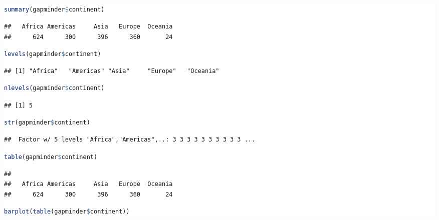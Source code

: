 ``` r
summary(gapminder$continent)
```

    ##   Africa Americas     Asia   Europe  Oceania 
    ##      624      300      396      360       24

``` r
levels(gapminder$continent)
```

    ## [1] "Africa"   "Americas" "Asia"     "Europe"   "Oceania"

``` r
nlevels(gapminder$continent)
```

    ## [1] 5

``` r
str(gapminder$continent)
```

    ##  Factor w/ 5 levels "Africa","Americas",..: 3 3 3 3 3 3 3 3 3 3 ...

``` r
table(gapminder$continent)
```

    ## 
    ##   Africa Americas     Asia   Europe  Oceania 
    ##      624      300      396      360       24

``` r
barplot(table(gapminder$continent))
```
